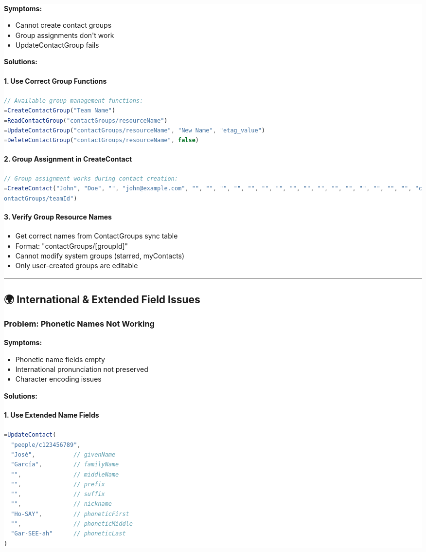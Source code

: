 **Symptoms:**
- Cannot create contact groups
- Group assignments don't work
- UpdateContactGroup fails

**Solutions:**

#### 1. Use Correct Group Functions
```javascript
// Available group management functions:
=CreateContactGroup("Team Name")
=ReadContactGroup("contactGroups/resourceName")
=UpdateContactGroup("contactGroups/resourceName", "New Name", "etag_value")
=DeleteContactGroup("contactGroups/resourceName", false)
```

#### 2. Group Assignment in CreateContact
```javascript
// Group assignment works during contact creation:
=CreateContact("John", "Doe", "", "john@example.com", "", "", "", "", "", "", "", "", "", "", "", "", "", "", "", "", "contactGroups/teamId")
```

#### 3. Verify Group Resource Names
- Get correct names from ContactGroups sync table
- Format: "contactGroups/[groupId]"
- Cannot modify system groups (starred, myContacts)
- Only user-created groups are editable

---

## 🌍 International & Extended Field Issues

### Problem: Phonetic Names Not Working

**Symptoms:**
- Phonetic name fields empty
- International pronunciation not preserved
- Character encoding issues

**Solutions:**

#### 1. Use Extended Name Fields
```javascript
=UpdateContact(
  "people/c123456789",
  "José",           // givenName
  "García",         // familyName
  "",               // middleName
  "",               // prefix
  "",               // suffix
  "",               // nickname
  "Ho-SAY",         // phoneticFirst
  "",               // phoneticMiddle
  "Gar-SEE-ah"      // phoneticLast
)
```
